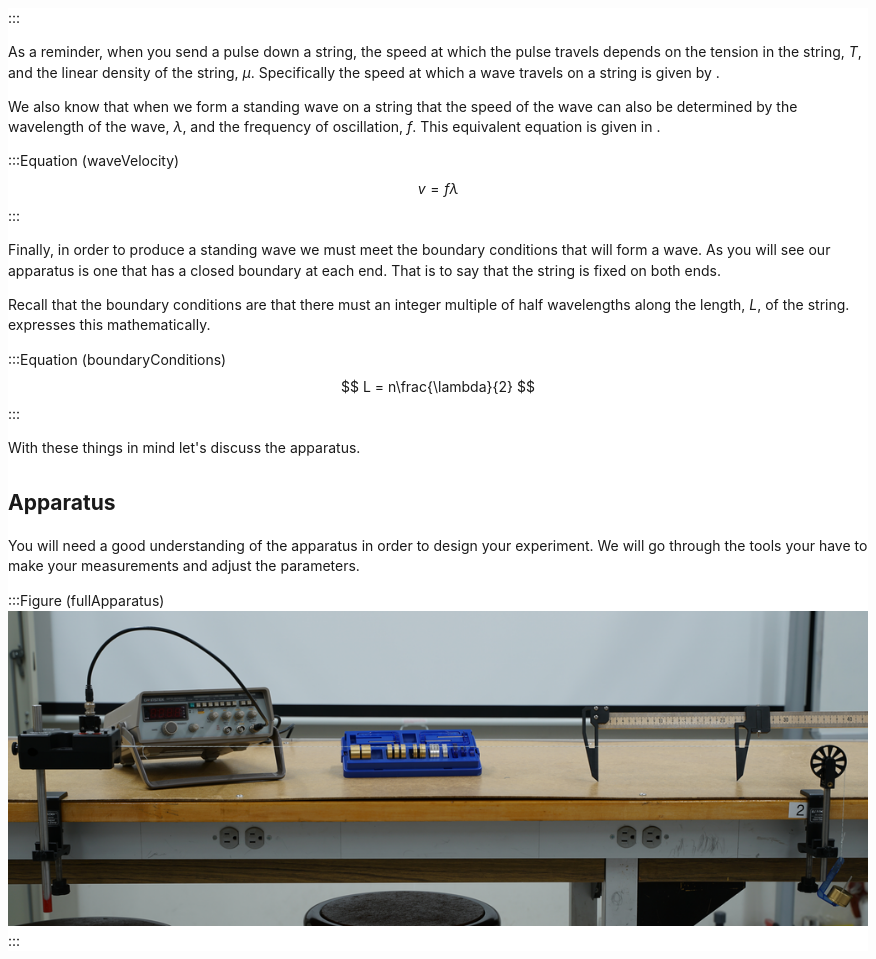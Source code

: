 :::

As a reminder, when you send a pulse down a string, the speed at which the pulse travels depends on the tension in the string, $T$, and the linear density of the string, $\mu$. Specifically the speed at which a wave travels on a string is given by [](#Equation-pulseVelocity). 

We also know that when we form a standing wave on a string that the speed of the wave can also be determined by the wavelength of the wave, $\lambda$, and the frequency of oscillation, $f$. This equivalent equation is given in [](#Equation-waveVelocity).

:::Equation (waveVelocity)
$$
v = f \lambda
$$
:::

Finally, in order to produce a standing wave we must meet the boundary conditions that will form a wave. As you will see our apparatus is one that has a closed boundary at each end. That is to say that the string is fixed on both ends.

Recall that the boundary conditions are that there must an integer multiple of half wavelengths along the length, $L$, of the string. [](#Equation-boundaryConditions) expresses this mathematically.

:::Equation (boundaryConditions)
$$
L = n\frac{\lambda}{2}
$$
:::

With these things in mind let's discuss the apparatus. 

## Apparatus

You will need a good understanding of the apparatus in order to design your experiment. We will go through the tools your have to make your measurements and adjust the parameters.

:::Figure (fullApparatus)
![Image of Waves on a string apparatus and equipment.](imgs/Lab4/Apparatus.JPG)
:::
